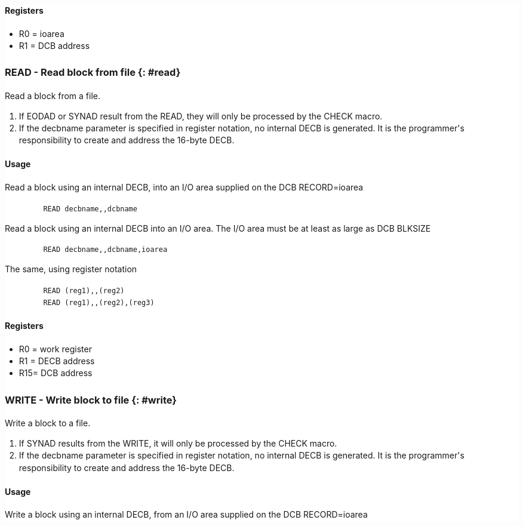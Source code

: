#### Registers

* R0 = ioarea
* R1 = DCB address

### READ - Read block from file {: #read}

 Read a block from a file.

 
1. If EODAD or SYNAD result from the READ, they will only be
   processed by the CHECK macro.
2. If the decbname parameter is specified in register notation,
   no internal DECB is generated. It is the programmer's
   responsibility to create and address the 16-byte DECB.
 
#### Usage
 
Read a block using an internal DECB, into an I/O area
supplied on the DCB RECORD=ioarea

``` hlasm
         READ decbname,,dcbname
```

Read a block using an internal DECB into an I/O area.
The I/O area must be at least as large as DCB BLKSIZE

``` hlasm
         READ decbname,,dcbname,ioarea
```

The same, using register notation

``` hlasm
         READ (reg1),,(reg2)
         READ (reg1),,(reg2),(reg3)
```

#### Registers

* R0 = work register
* R1 = DECB address
* R15= DCB address

### WRITE - Write block to file {: #write}

Write a block to a file.

1. If SYNAD results from the WRITE, it will only be processed
   by the CHECK macro.
2. If the decbname parameter is specified in register notation,
   no internal DECB is generated. It is the programmer's
   responsibility to create and address the 16-byte DECB.

#### Usage

Write a block using an internal DECB, from an I/O area supplied on the DCB RECORD=ioarea
